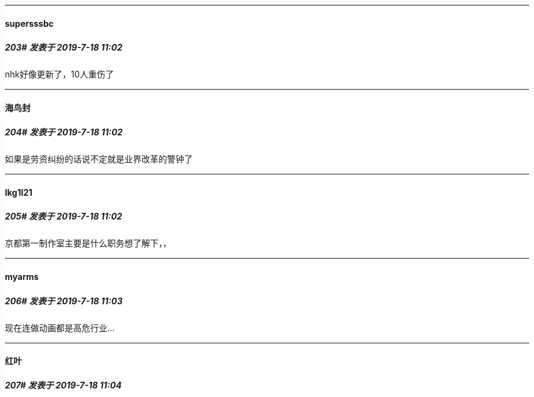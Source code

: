




-----

####  supersssbc  
##### 203#       发表于 2019-7-18 11:02




nhk好像更新了，10人重伤了







-----

####  海鸟封  
##### 204#       发表于 2019-7-18 11:02




如果是劳资纠纷的话说不定就是业界改革的警钟了







-----

####  lkg1l21  
##### 205#       发表于 2019-7-18 11:02




京都第一制作室主要是什么职务想了解下，，







-----

####  myarms  
##### 206#       发表于 2019-7-18 11:03




现在连做动画都是高危行业...







-----

####  红叶  
##### 207#       发表于 2019-7-18 11:04
